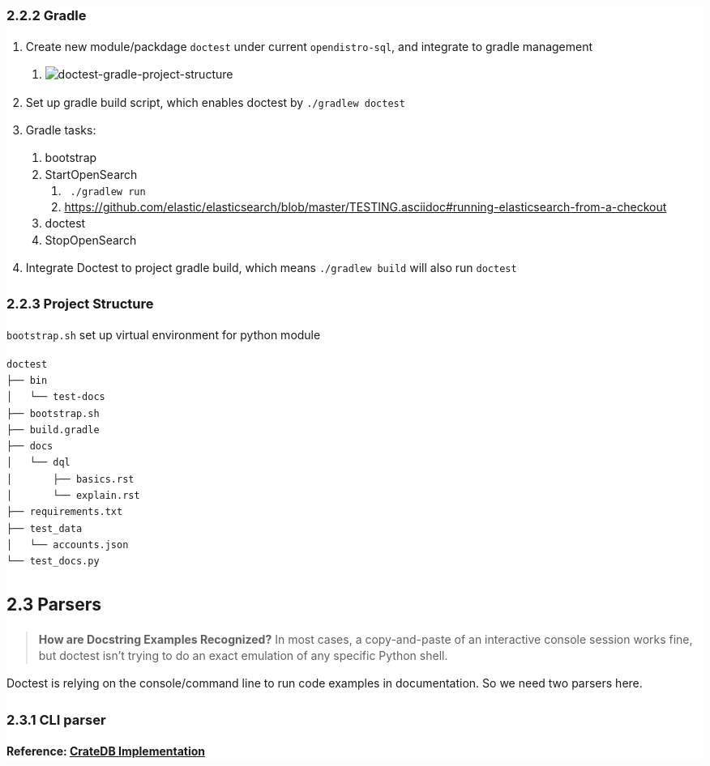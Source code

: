 ### 2.2.2 Gradle

1. Create new module/packdage `doctest` under current `opendistro-sql`, and integrate to gradle management
    1. ![doctest-gradle-project-structure](img/doctest-gradle-project-structure.png)

2. Set up gradle build script, which enables doctest by `./gradlew doctest`
3. Gradle tasks:
    1. bootstrap
    2. StartOpenSearch
        1. ` ./gradlew run`
        2. https://github.com/elastic/elasticsearch/blob/master/TESTING.asciidoc#running-elasticsearch-from-a-checkout
    3. doctest
    4. StopOpenSearch
4. Integrate Doctest to project gradle build, which means `./gradlew build` will also run `doctest`



### **2.2.3 Project Structure**

`bootstrap.sh`   set up virtual environment for python module

```
doctest
├── bin
│   └── test-docs
├── bootstrap.sh
├── build.gradle
├── docs
│   └── dql
│       ├── basics.rst
│       └── explain.rst
├── requirements.txt
├── test_data
│   └── accounts.json
└── test_docs.py
```



## 2.3 Parsers

> **How are Docstring Examples Recognized?**
In most cases, a copy-and-paste of an interactive console session works fine, but doctest isn’t trying to do an exact emulation of any specific Python shell.


Doctest is relying on the console/command line to run code examples in documentation. So we need two parsers here.


### 2.3.1 CLI parser

**Reference: [CrateDB Implementation](https://github.com/crate/crate/blob/master/blackbox/test_docs.py)**

